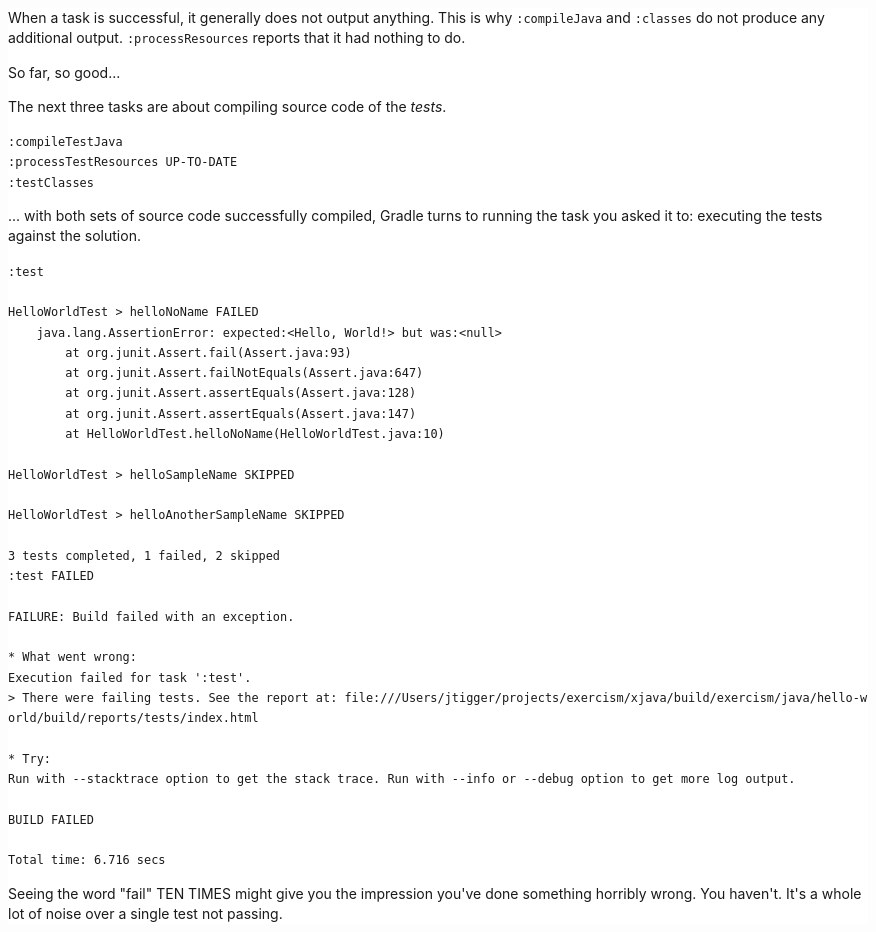 When a task is successful, it generally does not output anything.  This is
why `:compileJava` and `:classes` do not produce any additional output.
`:processResources` reports that it had nothing to do.

So far, so good...

The next three tasks are about compiling source code of the *tests*.

```
:compileTestJava
:processTestResources UP-TO-DATE
:testClasses
```

... with both sets of source code successfully compiled, Gradle turns to
running the task you asked it to: executing the tests against the solution.

```
:test

HelloWorldTest > helloNoName FAILED
    java.lang.AssertionError: expected:<Hello, World!> but was:<null>
        at org.junit.Assert.fail(Assert.java:93)
        at org.junit.Assert.failNotEquals(Assert.java:647)
        at org.junit.Assert.assertEquals(Assert.java:128)
        at org.junit.Assert.assertEquals(Assert.java:147)
        at HelloWorldTest.helloNoName(HelloWorldTest.java:10)

HelloWorldTest > helloSampleName SKIPPED

HelloWorldTest > helloAnotherSampleName SKIPPED

3 tests completed, 1 failed, 2 skipped
:test FAILED

FAILURE: Build failed with an exception.

* What went wrong:
Execution failed for task ':test'.
> There were failing tests. See the report at: file:///Users/jtigger/projects/exercism/xjava/build/exercism/java/hello-world/build/reports/tests/index.html

* Try:
Run with --stacktrace option to get the stack trace. Run with --info or --debug option to get more log output.

BUILD FAILED

Total time: 6.716 secs
```

Seeing the word "fail" TEN TIMES might give you the impression you've done
something horribly wrong.  You haven't.  It's a whole lot of noise over
a single test not passing.
